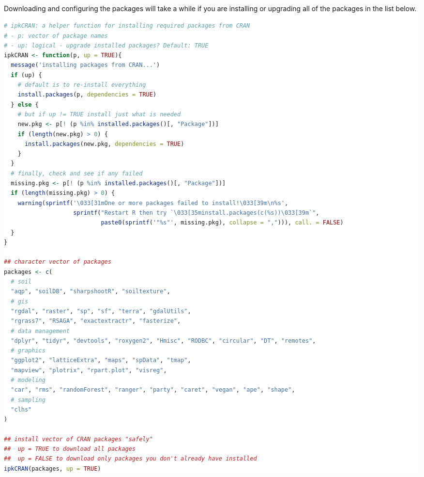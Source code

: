 Downloading and configuring the packages will take a while if you are installing or upgrading all of the packages in the list below. 


```{.r .codeBlock}
# ipkCRAN: a helper function for installing required packages from CRAN
# - p: vector of package names
# - up: logical - upgrade installed packages? Default: TRUE
ipkCRAN <- function(p, up = TRUE){
  message('installing packages from CRAN...')
  if (up) {
    # default is to re-install everything
    install.packages(p, dependencies = TRUE)
  } else {
    # but if up != TRUE install just what is needed
    new.pkg <- p[! (p %in% installed.packages()[, "Package"])]
    if (length(new.pkg) > 0) {
      install.packages(new.pkg, dependencies = TRUE)
    }
  }
  # finally, check and see if any failed
  missing.pkg <- p[! (p %in% installed.packages()[, "Package"])]
  if (length(missing.pkg) > 0) { 
    warning(sprintf('\033[31mOne or more packages failed to install!\033[39m\n%s',
                    sprintf("Restart R then try `\033[35minstall.packages(c(%s))\033[39m`",
                            paste0(sprintf('"%s"', missing.pkg), collapse = ","))), call. = FALSE)
  }
}

## character vector of packages
packages <- c(
  # soil
  "aqp", "soilDB", "sharpshootR", "soiltexture",
  # gis
  "rgdal", "raster", "sp", "sf", "terra", "gdalUtils", 
  "rgrass7", "RSAGA", "exactextractr", "fasterize",
  # data management
  "dplyr", "tidyr", "devtools", "roxygen2", "Hmisc", "RODBC", "circular", "DT", "remotes",
  # graphics
  "ggplot2", "latticeExtra", "maps", "spData", "tmap", 
  "mapview", "plotrix", "rpart.plot", "visreg",
  # modeling
  "car", "rms", "randomForest", "ranger", "party", "caret", "vegan", "ape", "shape",
  # sampling
  "clhs"
)

## install vector of CRAN packages "safely"
##  up = TRUE to download all packages 
##  up = FALSE to download only packages you don't already have installed
ipkCRAN(packages, up = TRUE)
```
